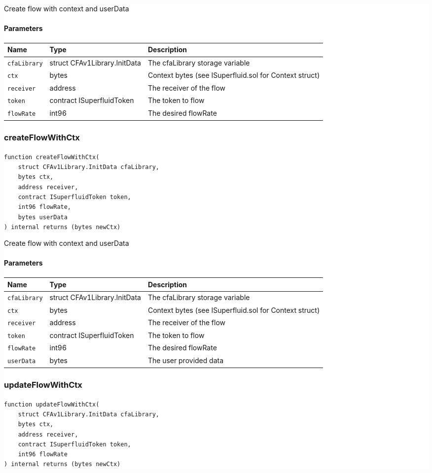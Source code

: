 Create flow with context and userData

#### Parameters

| Name | Type | Description |
| :--- | :--- | :---------- |
| `cfaLibrary` | struct CFAv1Library.InitData | The cfaLibrary storage variable |
| `ctx` | bytes | Context bytes (see ISuperfluid.sol for Context struct) |
| `receiver` | address | The receiver of the flow |
| `token` | contract ISuperfluidToken | The token to flow |
| `flowRate` | int96 | The desired flowRate |

### createFlowWithCtx

```solidity
function createFlowWithCtx(
    struct CFAv1Library.InitData cfaLibrary,
    bytes ctx,
    address receiver,
    contract ISuperfluidToken token,
    int96 flowRate,
    bytes userData
) internal returns (bytes newCtx)
```

Create flow with context and userData

#### Parameters

| Name | Type | Description |
| :--- | :--- | :---------- |
| `cfaLibrary` | struct CFAv1Library.InitData | The cfaLibrary storage variable |
| `ctx` | bytes | Context bytes (see ISuperfluid.sol for Context struct) |
| `receiver` | address | The receiver of the flow |
| `token` | contract ISuperfluidToken | The token to flow |
| `flowRate` | int96 | The desired flowRate |
| `userData` | bytes | The user provided data |

### updateFlowWithCtx

```solidity
function updateFlowWithCtx(
    struct CFAv1Library.InitData cfaLibrary,
    bytes ctx,
    address receiver,
    contract ISuperfluidToken token,
    int96 flowRate
) internal returns (bytes newCtx)
```
